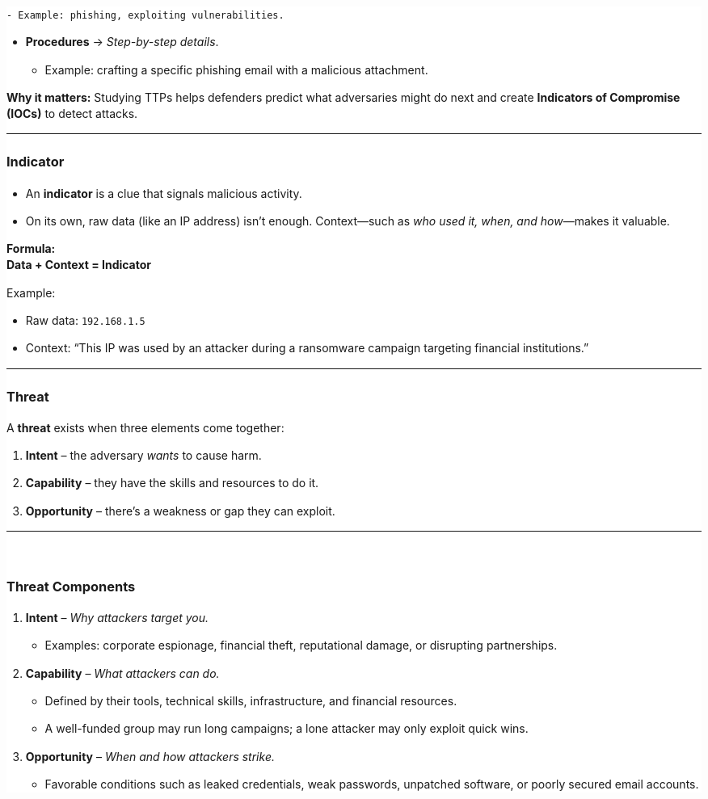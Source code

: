     - Example: phishing, exploiting vulnerabilities.
- **Procedures** → *Step-by-step details*.
    
    - Example: crafting a specific phishing email with a malicious attachment.

**Why it matters:** Studying TTPs helps defenders predict what adversaries might do next and create **Indicators of Compromise (IOCs)** to detect attacks.

* * *

### **Indicator**

- An **indicator** is a clue that signals malicious activity.
    
- On its own, raw data (like an IP address) isn’t enough. Context—such as *who used it, when, and how*—makes it valuable.
    

**Formula:**  
**Data + Context = Indicator**

Example:

- Raw data: `192.168.1.5`
    
- Context: “This IP was used by an attacker during a ransomware campaign targeting financial institutions.”
    

* * *

### **Threat**

A **threat** exists when three elements come together:

1.  **Intent** – the adversary *wants* to cause harm.
    
2.  **Capability** – they have the skills and resources to do it.
    
3.  **Opportunity** – there’s a weakness or gap they can exploit.
    

* * *

&nbsp;

### **Threat Components**

1.  **Intent** – *Why attackers target you.*
    
    - Examples: corporate espionage, financial theft, reputational damage, or disrupting partnerships.
2.  **Capability** – *What attackers can do.*
    
    - Defined by their tools, technical skills, infrastructure, and financial resources.
        
    - A well-funded group may run long campaigns; a lone attacker may only exploit quick wins.
        
3.  **Opportunity** – *When and how attackers strike.*
    
    - Favorable conditions such as leaked credentials, weak passwords, unpatched software, or poorly secured email accounts.
